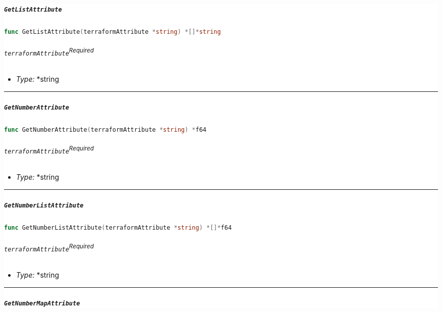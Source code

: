 ##### `GetListAttribute` <a name="GetListAttribute" id="rhizo-co-terraform-provider-oci.objectstorageObject.ObjectstorageObjectSourceUriDetailsOutputReference.getListAttribute"></a>

```go
func GetListAttribute(terraformAttribute *string) *[]*string
```

###### `terraformAttribute`<sup>Required</sup> <a name="terraformAttribute" id="rhizo-co-terraform-provider-oci.objectstorageObject.ObjectstorageObjectSourceUriDetailsOutputReference.getListAttribute.parameter.terraformAttribute"></a>

- *Type:* *string

---

##### `GetNumberAttribute` <a name="GetNumberAttribute" id="rhizo-co-terraform-provider-oci.objectstorageObject.ObjectstorageObjectSourceUriDetailsOutputReference.getNumberAttribute"></a>

```go
func GetNumberAttribute(terraformAttribute *string) *f64
```

###### `terraformAttribute`<sup>Required</sup> <a name="terraformAttribute" id="rhizo-co-terraform-provider-oci.objectstorageObject.ObjectstorageObjectSourceUriDetailsOutputReference.getNumberAttribute.parameter.terraformAttribute"></a>

- *Type:* *string

---

##### `GetNumberListAttribute` <a name="GetNumberListAttribute" id="rhizo-co-terraform-provider-oci.objectstorageObject.ObjectstorageObjectSourceUriDetailsOutputReference.getNumberListAttribute"></a>

```go
func GetNumberListAttribute(terraformAttribute *string) *[]*f64
```

###### `terraformAttribute`<sup>Required</sup> <a name="terraformAttribute" id="rhizo-co-terraform-provider-oci.objectstorageObject.ObjectstorageObjectSourceUriDetailsOutputReference.getNumberListAttribute.parameter.terraformAttribute"></a>

- *Type:* *string

---

##### `GetNumberMapAttribute` <a name="GetNumberMapAttribute" id="rhizo-co-terraform-provider-oci.objectstorageObject.ObjectstorageObjectSourceUriDetailsOutputReference.getNumberMapAttribute"></a>
